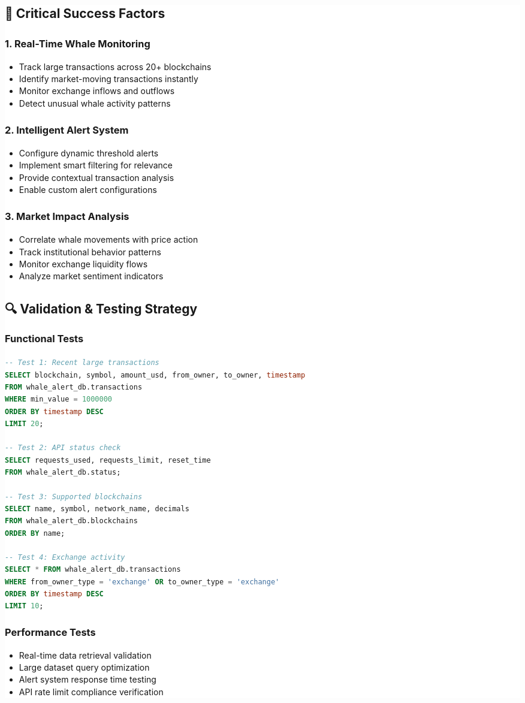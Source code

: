 ## 🚨 Critical Success Factors

### 1. Real-Time Whale Monitoring
- Track large transactions across 20+ blockchains
- Identify market-moving transactions instantly
- Monitor exchange inflows and outflows
- Detect unusual whale activity patterns

### 2. Intelligent Alert System
- Configure dynamic threshold alerts
- Implement smart filtering for relevance
- Provide contextual transaction analysis
- Enable custom alert configurations

### 3. Market Impact Analysis
- Correlate whale movements with price action
- Track institutional behavior patterns
- Monitor exchange liquidity flows
- Analyze market sentiment indicators

## 🔍 Validation & Testing Strategy

### Functional Tests
```sql
-- Test 1: Recent large transactions
SELECT blockchain, symbol, amount_usd, from_owner, to_owner, timestamp
FROM whale_alert_db.transactions
WHERE min_value = 1000000
ORDER BY timestamp DESC
LIMIT 20;

-- Test 2: API status check
SELECT requests_used, requests_limit, reset_time
FROM whale_alert_db.status;

-- Test 3: Supported blockchains
SELECT name, symbol, network_name, decimals
FROM whale_alert_db.blockchains
ORDER BY name;

-- Test 4: Exchange activity
SELECT * FROM whale_alert_db.transactions
WHERE from_owner_type = 'exchange' OR to_owner_type = 'exchange'
ORDER BY timestamp DESC
LIMIT 10;
```

### Performance Tests
- Real-time data retrieval validation
- Large dataset query optimization
- Alert system response time testing
- API rate limit compliance verification
